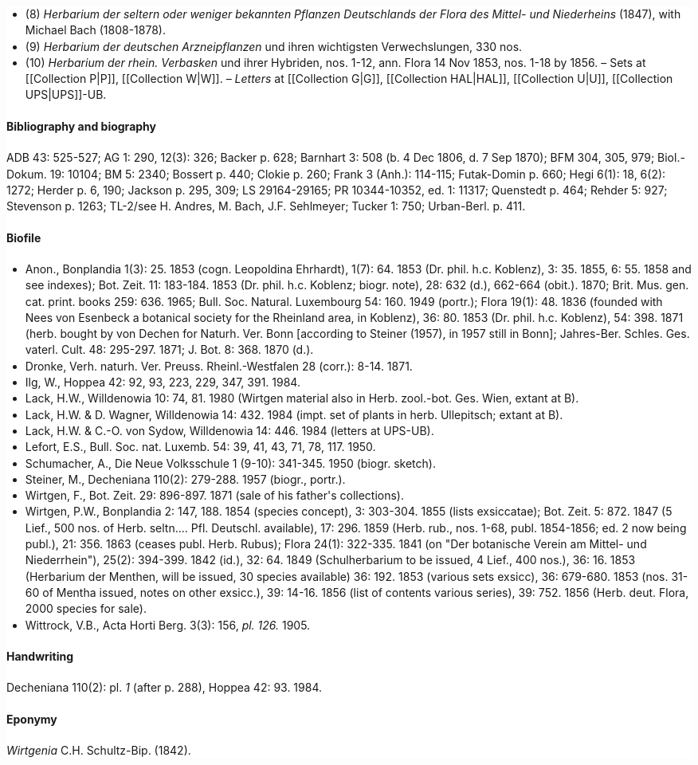 - (8) *Herbarium der seltern oder weniger bekannten Pflanzen Deutschlands der Flora des Mittel- und Niederheins* (1847), with Michael Bach (1808-1878).
- (9) *Herbarium der deutschen Arzneipflanzen* und ihren wichtigsten Verwechslungen, 330 nos.
- (10) *Herbarium der rhein. Verbasken* und ihrer Hybriden, nos. 1-12, ann. Flora 14 Nov 1853, nos. 1-18 by 1856. – Sets at [[Collection P|P]], [[Collection W|W]]. – *Letters* at [[Collection G|G]], [[Collection HAL|HAL]], [[Collection U|U]], [[Collection UPS|UPS]]-UB.

#### Bibliography and biography

ADB 43: 525-527; AG 1: 290, 12(3): 326; Backer p. 628; Barnhart 3: 508 (b. 4 Dec 1806, d. 7 Sep 1870); BFM 304, 305, 979; Biol.-Dokum. 19: 10104; BM 5: 2340; Bossert p. 440; Clokie p. 260; Frank 3 (Anh.): 114-115; Futak-Domin p. 660; Hegi 6(1): 18, 6(2): 1272; Herder p. 6, 190; Jackson p. 295, 309; LS 29164-29165; PR 10344-10352, ed. 1: 11317; Quenstedt p. 464; Rehder 5: 927; Stevenson p. 1263; TL-2/see H. Andres, M. Bach, J.F. Sehlmeyer; Tucker 1: 750; Urban-Berl. p. 411.

#### Biofile

- Anon., Bonplandia 1(3): 25. 1853 (cogn. Leopoldina Ehrhardt), 1(7): 64. 1853 (Dr. phil. h.c. Koblenz), 3: 35. 1855, 6: 55. 1858 and see indexes); Bot. Zeit. 11: 183-184. 1853 (Dr. phil. h.c. Koblenz; biogr. note), 28: 632 (d.), 662-664 (obit.). 1870; Brit. Mus. gen. cat. print. books 259: 636. 1965; Bull. Soc. Natural. Luxembourg 54: 160. 1949 (portr.); Flora 19(1): 48. 1836 (founded with Nees von Esenbeck a botanical society for the Rheinland area, in Koblenz), 36: 80. 1853 (Dr. phil. h.c. Koblenz), 54: 398. 1871 (herb. bought by von Dechen for Naturh. Ver. Bonn \[according to Steiner (1957), in 1957 still in Bonn\]; Jahres-Ber. Schles. Ges. vaterl. Cult. 48: 295-297. 1871; J. Bot. 8: 368. 1870 (d.).
- Dronke, Verh. naturh. Ver. Preuss. Rheinl.-Westfalen 28 (corr.): 8-14. 1871.
- Ilg, W., Hoppea 42: 92, 93, 223, 229, 347, 391. 1984.
- Lack, H.W., Willdenowia 10: 74, 81. 1980 (Wirtgen material also in Herb. zool.-bot. Ges. Wien, extant at B).
- Lack, H.W. & D. Wagner, Willdenowia 14: 432. 1984 (impt. set of plants in herb. Ullepitsch; extant at B).
- Lack, H.W. & C.-O. von Sydow, Willdenowia 14: 446. 1984 (letters at UPS-UB).
- Lefort, E.S., Bull. Soc. nat. Luxemb. 54: 39, 41, 43, 71, 78, 117. 1950.
- Schumacher, A., Die Neue Volksschule 1 (9-10): 341-345. 1950 (biogr. sketch).
- Steiner, M., Decheniana 110(2): 279-288. 1957 (biogr., portr.).
- Wirtgen, F., Bot. Zeit. 29: 896-897. 1871 (sale of his father's collections).
- Wirtgen, P.W., Bonplandia 2: 147, 188. 1854 (species concept), 3: 303-304. 1855 (lists exsiccatae); Bot. Zeit. 5: 872. 1847 (5 Lief., 500 nos. of Herb. seltn.... Pfl. Deutschl. available), 17: 296. 1859 (Herb. rub., nos. 1-68, publ. 1854-1856; ed. 2 now being publ.), 21: 356. 1863 (ceases publ. Herb. Rubus); Flora 24(1): 322-335. 1841 (on "Der botanische Verein am Mittel- und Niederrhein"), 25(2): 394-399. 1842 (id.), 32: 64. 1849 (Schulherbarium to be issued, 4 Lief., 400 nos.), 36: 16. 1853 (Herbarium der Menthen, will be issued, 30 species available) 36: 192. 1853 (various sets exsicc), 36: 679-680. 1853 (nos. 31-60 of Mentha issued, notes on other exsicc.), 39: 14-16. 1856 (list of contents various series), 39: 752. 1856 (Herb. deut. Flora, 2000 species for sale).
- Wittrock, V.B., Acta Horti Berg. 3(3): 156, *pl. 126.* 1905.

#### Handwriting

Decheniana 110(2): pl. *1* (after p. 288), Hoppea 42: 93. 1984.

#### Eponymy

*Wirtgenia* C.H. Schultz-Bip. (1842).
